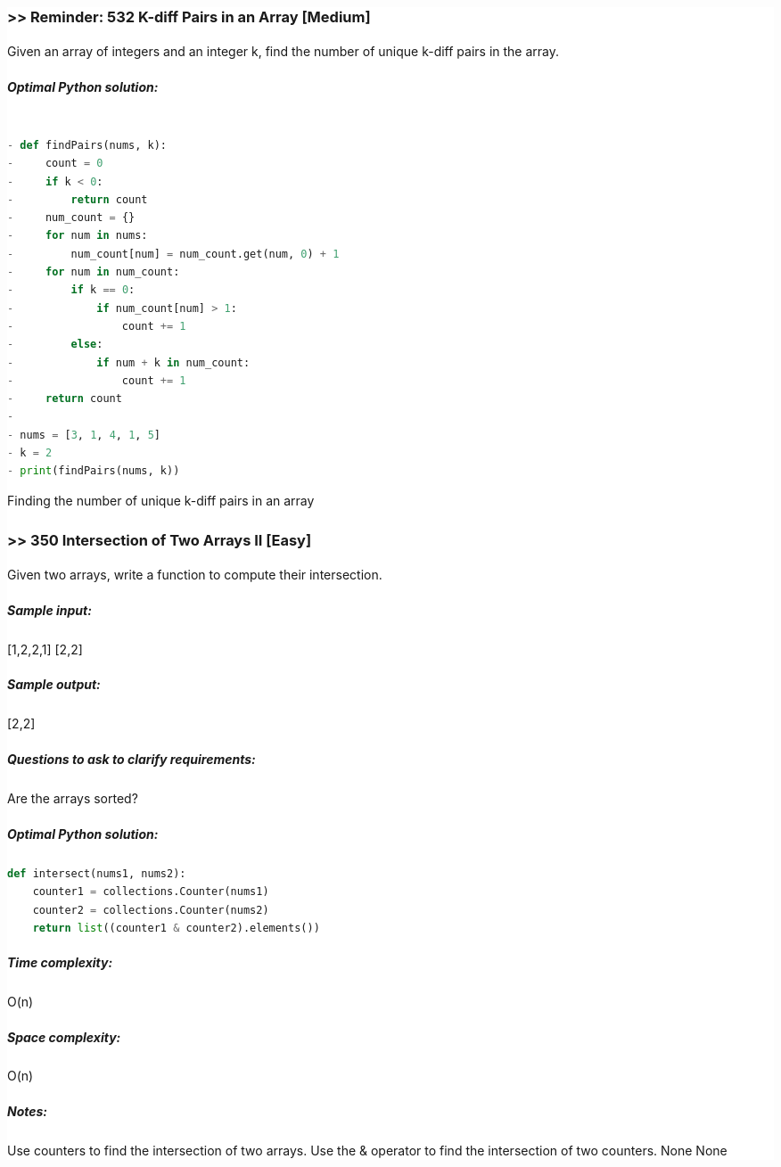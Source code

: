 ### >> Reminder: 532 K-diff Pairs in an Array [Medium]
Given an array of integers and an integer k, find the number of unique k-diff pairs in the array.
##### Optimal Python solution:
```python

- def findPairs(nums, k):
-     count = 0
-     if k < 0:
-         return count
-     num_count = {}
-     for num in nums:
-         num_count[num] = num_count.get(num, 0) + 1
-     for num in num_count:
-         if k == 0:
-             if num_count[num] > 1:
-                 count += 1
-         else:
-             if num + k in num_count:
-                 count += 1
-     return count
- 
- nums = [3, 1, 4, 1, 5]
- k = 2
- print(findPairs(nums, k))
```
Finding the number of unique k-diff pairs in an array
    
### >> 350 Intersection of Two Arrays II [Easy]
Given two arrays, write a function to compute their intersection.
##### Sample input:
[1,2,2,1]
[2,2]
##### Sample output:
[2,2]

##### Questions to ask to clarify requirements:
Are the arrays sorted?

##### Optimal Python solution:
```python
def intersect(nums1, nums2):
    counter1 = collections.Counter(nums1)
    counter2 = collections.Counter(nums2)
    return list((counter1 & counter2).elements())
```
##### Time complexity:
O(n)
##### Space complexity:
O(n)
##### Notes:
Use counters to find the intersection of two arrays.
Use the & operator to find the intersection of two counters.
None
None
    